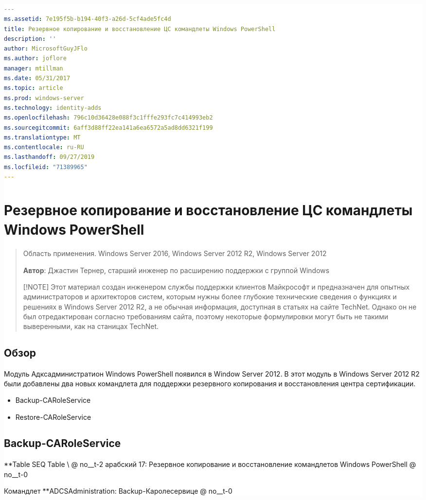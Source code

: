 ```yaml
---
ms.assetid: 7e195f5b-b194-40f3-a26d-5cf4ade5fc4d
title: Резервное копирование и восстановление ЦС командлеты Windows PowerShell
description: ''
author: MicrosoftGuyJFlo
ms.author: joflore
manager: mtillman
ms.date: 05/31/2017
ms.topic: article
ms.prod: windows-server
ms.technology: identity-adds
ms.openlocfilehash: 796c10d36428e088f3c1fffe293fc7c414993eb2
ms.sourcegitcommit: 6aff3d88ff22ea141a6ea6572a5ad8dd6321f199
ms.translationtype: MT
ms.contentlocale: ru-RU
ms.lasthandoff: 09/27/2019
ms.locfileid: "71389965"
---
```

# <a name="ca-backup-and-restore-windows-powershell-cmdlets"></a>Резервное копирование и восстановление ЦС командлеты Windows PowerShell

> Область применения. Windows Server 2016, Windows Server 2012 R2, Windows Server 2012
> 
> **Автор**: Джастин Тернер, старший инженер по расширению поддержки с группой Windows  
> 
> [!NOTE]
> Этот материал создан инженером службы поддержки клиентов Майкрософт и предназначен для опытных администраторов и архитекторов систем, которым нужны более глубокие технические сведения о функциях и решениях в Windows Server 2012 R2, а не обычная информация, доступная в статьях на сайте TechNet. Однако он не был отредактирован согласно требованиям сайта, поэтому некоторые формулировки могут быть не такими выверенными, как на станицах TechNet.  
  
## <a name="overview"></a>Обзор  
Модуль Адксадминистратион Windows PowerShell появился в Window Server 2012.  В этот модуль в Windows Server 2012 R2 были добавлены два новых командлета для поддержки резервного копирования и восстановления центра сертификации.  
  
-   Backup-CARoleService  
  
-   Restore-CARoleService  
  
## <a name="backup-caroleservice"></a>Backup-CARoleService  
**Table SEQ Table \\ @ no__t-2 арабский 17: Резервное копирование и восстановление командлетов Windows PowerShell @ no__t-0  
  
Командлет **ADCSAdministration: Backup-Каролесервице @ no__t-0  
  